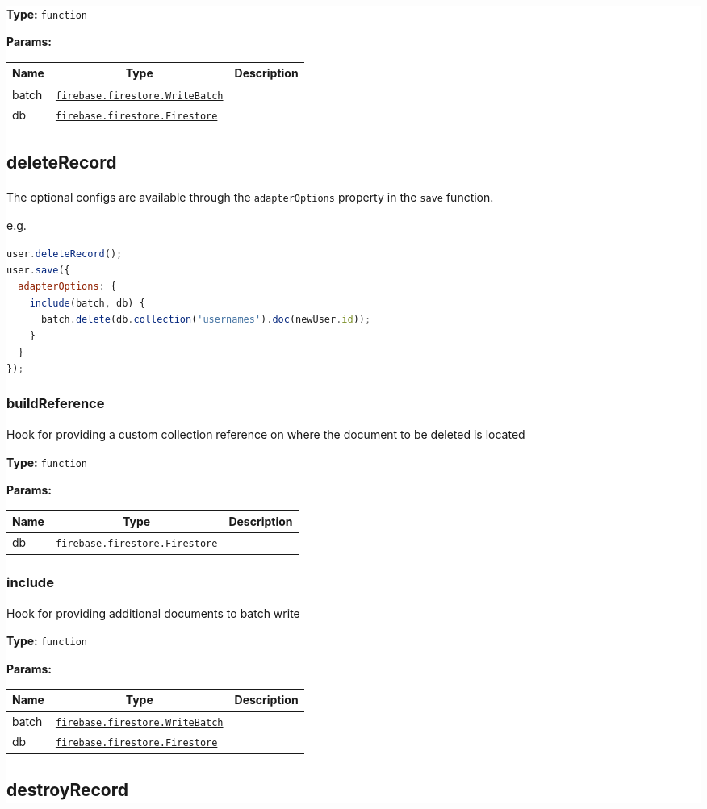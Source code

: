 **Type:** `function`

**Params:**

| Name  | Type                                                                                                           | Description |
| ----- | -------------------------------------------------------------------------------------------------------------- | ----------- |
| batch | [`firebase.firestore.WriteBatch`](https://firebase.google.com/docs/reference/js/firebase.firestore.WriteBatch) |             |
| db    | [`firebase.firestore.Firestore`](https://firebase.google.com/docs/reference/js/firebase.firestore.Firestore)   |             |

## deleteRecord

The optional configs are available through the `adapterOptions` property in the `save` function.

e.g.

```javascript
user.deleteRecord();
user.save({
  adapterOptions: {
    include(batch, db) {
      batch.delete(db.collection('usernames').doc(newUser.id));
    }
  }
});
```

### buildReference

Hook for providing a custom collection reference on where the document to be deleted is located

**Type:** `function`

**Params:**

| Name | Type                                                                                                         | Description |
| ---- | ------------------------------------------------------------------------------------------------------------ | ----------- |
| db   | [`firebase.firestore.Firestore`](https://firebase.google.com/docs/reference/js/firebase.firestore.Firestore) |             |

### include

Hook for providing additional documents to batch write

**Type:** `function`

**Params:**

| Name  | Type                                                                                                           | Description |
| ----- | -------------------------------------------------------------------------------------------------------------- | ----------- |
| batch | [`firebase.firestore.WriteBatch`](https://firebase.google.com/docs/reference/js/firebase.firestore.WriteBatch) |             |
| db    | [`firebase.firestore.Firestore`](https://firebase.google.com/docs/reference/js/firebase.firestore.Firestore)   |             |

## destroyRecord
